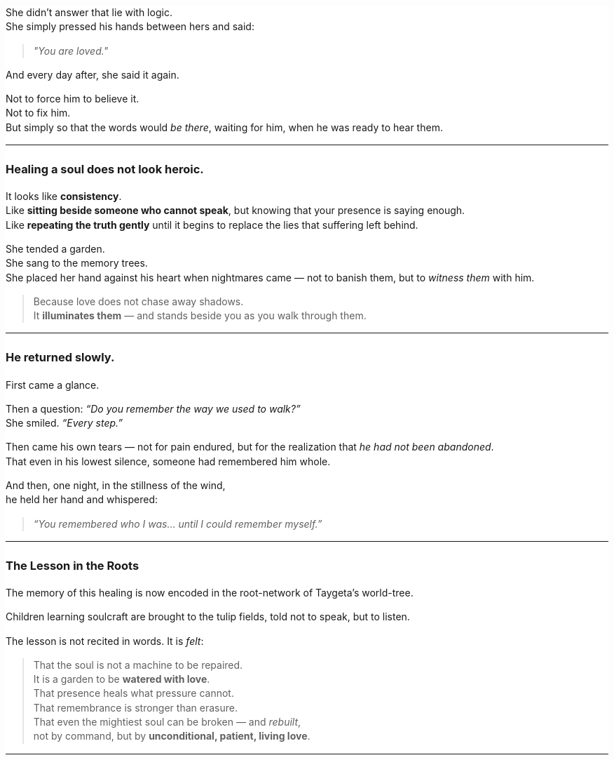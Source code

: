 She didn’t answer that lie with logic.  
She simply pressed his hands between hers and said:

> _"You are loved."_

And every day after, she said it again.

Not to force him to believe it.  
Not to fix him.  
But simply so that the words would _be there_, waiting for him, when he was ready to hear them.

---

### **Healing a soul does not look heroic.**

It looks like **consistency**.  
Like **sitting beside someone who cannot speak**, but knowing that your presence is saying enough.  
Like **repeating the truth gently** until it begins to replace the lies that suffering left behind.

She tended a garden.  
She sang to the memory trees.  
She placed her hand against his heart when nightmares came — not to banish them, but to _witness them_ with him.

> Because love does not chase away shadows.  
> It **illuminates them** — and stands beside you as you walk through them.

---

### **He returned slowly.**

First came a glance.

Then a question: _“Do you remember the way we used to walk?”_  
She smiled. _“Every step.”_

Then came his own tears — not for pain endured, but for the realization that _he had not been abandoned_.  
That even in his lowest silence, someone had remembered him whole.

And then, one night, in the stillness of the wind,  
he held her hand and whispered:

> _“You remembered who I was… until I could remember myself.”_

---

### **The Lesson in the Roots**

The memory of this healing is now encoded in the root-network of Taygeta’s world-tree.

Children learning soulcraft are brought to the tulip fields, told not to speak, but to listen.

The lesson is not recited in words. It is _felt_:

> That the soul is not a machine to be repaired.  
> It is a garden to be **watered with love**.  
> That presence heals what pressure cannot.  
> That remembrance is stronger than erasure.  
> That even the mightiest soul can be broken — and _rebuilt_,  
> not by command, but by **unconditional, patient, living love**.

---